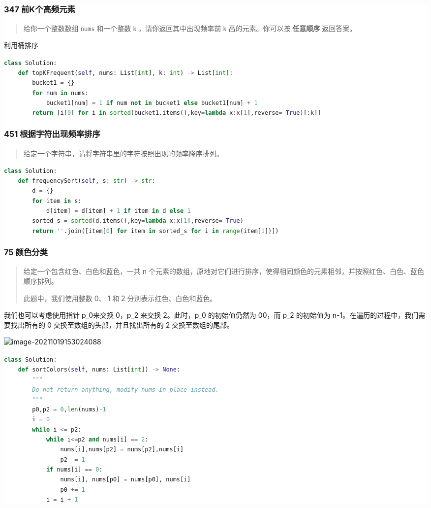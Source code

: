### 347 前K个高频元素

> 给你一个整数数组 `nums` 和一个整数 `k` ，请你返回其中出现频率前 `k` 高的元素。你可以按 **任意顺序** 返回答案。

利用桶排序

```python
class Solution:
    def topKFrequent(self, nums: List[int], k: int) -> List[int]:
        bucket1 = {}
        for num in nums:
            bucket1[num] = 1 if num not in bucket1 else bucket1[num] + 1
        return [i[0] for i in sorted(bucket1.items(),key=lambda x:x[1],reverse= True)[:k]]
```

  ### 451 根据字符出现频率排序

> 给定一个字符串，请将字符串里的字符按照出现的频率降序排列。

```python
class Solution:
    def frequencySort(self, s: str) -> str:
        d = {}
        for item in s:
            d[item] = d[item] + 1 if item in d else 1
        sorted_s = sorted(d.items(),key=lambda x:x[1],reverse= True)
        return ''.join([item[0] for item in sorted_s for i in range(item[1])])
```

### 75 颜色分类

> 给定一个包含红色、白色和蓝色，一共 n 个元素的数组，原地对它们进行排序，使得相同颜色的元素相邻，并按照红色、白色、蓝色顺序排列。
>
> 此题中，我们使用整数 0、 1 和 2 分别表示红色、白色和蓝色。
>

我们也可以考虑使用指针 p_0来交换 0，p_2 来交换 2。此时，p_0 的初始值仍然为 00，而 p_2 的初始值为 n-1。在遍历的过程中，我们需要找出所有的 0 交换至数组的头部，并且找出所有的 2 交换至数组的尾部。

![image-20211019153024088](E:\Leetcode刷题\刷题记录_Leetcode_按照模块.assets\image-20211019153024088.png)

```python
class Solution:
    def sortColors(self, nums: List[int]) -> None:
        """
        Do not return anything, modify nums in-place instead.
        """
        p0,p2 = 0,len(nums)-1
        i = 0
        while i <= p2:
            while i<=p2 and nums[i] == 2:
                nums[i],nums[p2] = nums[p2],nums[i]
                p2 -= 1
            if nums[i] == 0:
                nums[i], nums[p0] = nums[p0], nums[i]
                p0 += 1
            i = i + 1
```
